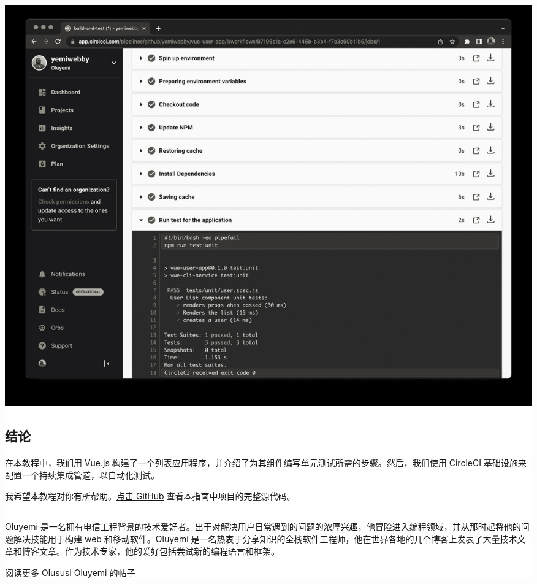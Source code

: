 ![Successful workflow](img/900fa9476e53a7d566f1fa38a1d81d34.png)

## 结论

在本教程中，我们用 Vue.js 构建了一个列表应用程序，并介绍了为其组件编写单元测试所需的步骤。然后，我们使用 CircleCI 基础设施来配置一个持续集成管道，以自动化测试。

我希望本教程对你有所帮助。[点击 GitHub](https://github.com/yemiwebby/vue-user-app) 查看本指南中项目的完整源代码。

* * *

Oluyemi 是一名拥有电信工程背景的技术爱好者。出于对解决用户日常遇到的问题的浓厚兴趣，他冒险进入编程领域，并从那时起将他的问题解决技能用于构建 web 和移动软件。Oluyemi 是一名热衷于分享知识的全栈软件工程师，他在世界各地的几个博客上发表了大量技术文章和博客文章。作为技术专家，他的爱好包括尝试新的编程语言和框架。

[阅读更多 Olususi Oluyemi 的帖子](/blog/author/olususi-oluyemi/)